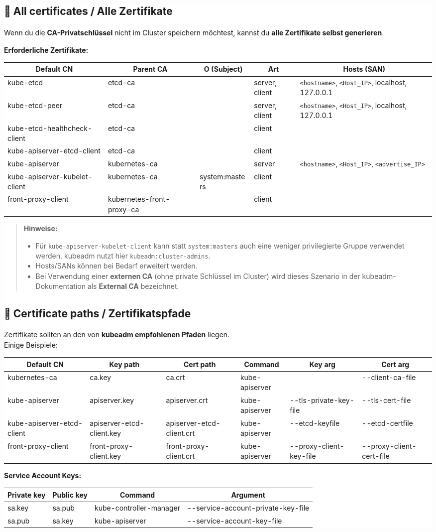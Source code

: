 
## 🔑 All certificates / Alle Zertifikate


Wenn du die **CA-Privatschlüssel** nicht im Cluster speichern möchtest, kannst du **alle Zertifikate selbst generieren**.

**Erforderliche Zertifikate:**

| Default CN | Parent CA | O (Subject) | Art | Hosts (SAN) |
|-------------|------------|--------------|------|---------------|
| kube-etcd | etcd-ca |  | server, client | `<hostname>`, `<Host_IP>`, localhost, 127.0.0.1 |
| kube-etcd-peer | etcd-ca |  | server, client | `<hostname>`, `<Host_IP>`, localhost, 127.0.0.1 |
| kube-etcd-healthcheck-client | etcd-ca |  | client |  |
| kube-apiserver-etcd-client | etcd-ca |  | client |  |
| kube-apiserver | kubernetes-ca |  | server | `<hostname>`, `<Host_IP>`, `<advertise_IP>` |
| kube-apiserver-kubelet-client | kubernetes-ca | system:masters | client |  |
| front-proxy-client | kubernetes-front-proxy-ca |  | client |  |

> **Hinweise:**  
> - Für `kube-apiserver-kubelet-client` kann statt `system:masters` auch eine weniger privilegierte Gruppe verwendet werden. kubeadm nutzt hier `kubeadm:cluster-admins`.  
> - Hosts/SANs können bei Bedarf erweitert werden.  
> - Bei Verwendung einer **externen CA** (ohne private Schlüssel im Cluster) wird dieses Szenario in der kubeadm-Dokumentation als **External CA** bezeichnet.


## 📍 Certificate paths / Zertifikatspfade


Zertifikate sollten an den von **kubeadm empfohlenen Pfaden** liegen.  
Einige Beispiele:

| Default CN | Key path | Cert path | Command | Key arg | Cert arg |
|-------------|-----------|-----------|----------|----------|----------|
| kubernetes-ca | ca.key | ca.crt | kube-apiserver |  | --client-ca-file |
| kube-apiserver | apiserver.key | apiserver.crt | kube-apiserver | --tls-private-key-file | --tls-cert-file |
| kube-apiserver-etcd-client | apiserver-etcd-client.key | apiserver-etcd-client.crt | kube-apiserver | --etcd-keyfile | --etcd-certfile |
| front-proxy-client | front-proxy-client.key | front-proxy-client.crt | kube-apiserver | --proxy-client-key-file | --proxy-client-cert-file |

**Service Account Keys:**

| Private key | Public key | Command | Argument |
|--------------|-------------|----------|-----------|
| sa.key | sa.pub | kube-controller-manager | --service-account-private-key-file |
| sa.pub | sa.key | kube-apiserver | --service-account-key-file |
